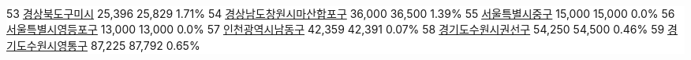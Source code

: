   <tr class="item">
    <td>53</td>
    <td><a href="/apt/경상북도구미시">경상북도구미시</a></td>
    <td>25,396</td>
    <td>25,829</td>
    <td>1.71%</td>
  </tr>

  <tr class="item">
    <td>54</td>
    <td><a href="/apt/경상남도창원시마산합포구">경상남도창원시마산합포구</a></td>
    <td>36,000</td>
    <td>36,500</td>
    <td>1.39%</td>
  </tr>

  <tr class="item">
    <td>55</td>
    <td><a href="/apt/서울특별시중구">서울특별시중구</a></td>
    <td>15,000</td>
    <td>15,000</td>
    <td>0.0%</td>
  </tr>

  <tr class="item">
    <td>56</td>
    <td><a href="/apt/서울특별시영등포구">서울특별시영등포구</a></td>
    <td>13,000</td>
    <td>13,000</td>
    <td>0.0%</td>
  </tr>

  <tr class="item">
    <td>57</td>
    <td><a href="/apt/인천광역시남동구">인천광역시남동구</a></td>
    <td>42,359</td>
    <td>42,391</td>
    <td>0.07%</td>
  </tr>

  <tr class="item">
    <td>58</td>
    <td><a href="/apt/경기도수원시권선구">경기도수원시권선구</a></td>
    <td>54,250</td>
    <td>54,500</td>
    <td>0.46%</td>
  </tr>

  <tr class="item">
    <td>59</td>
    <td><a href="/apt/경기도수원시영통구">경기도수원시영통구</a></td>
    <td>87,225</td>
    <td>87,792</td>
    <td>0.65%</td>
  </tr>
